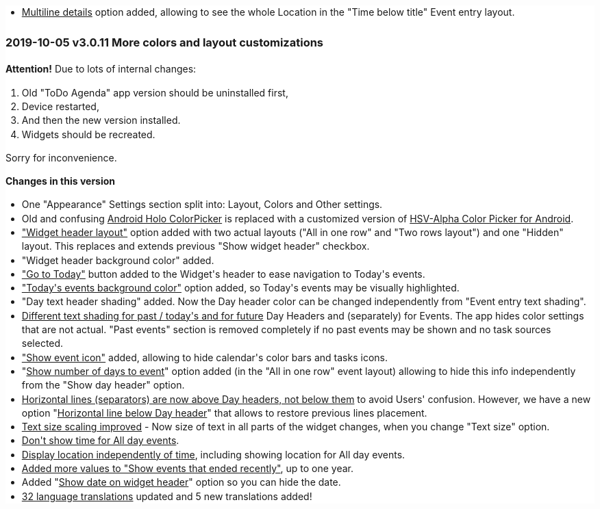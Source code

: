 * [Multiline details](https://github.com/plusonelabs/calendar-widget/issues/106) option added, 
 allowing to see the whole Location in the "Time below title" Event entry layout.   

### 2019-10-05 <a id="v3.0"/> v3.0.11 More colors and layout customizations
**Attention!** Due to lots of internal changes:

1. Old "ToDo Agenda" app version should be uninstalled first, 
2. Device restarted,
3. And then the new version installed. 
4. Widgets should be recreated. 

Sorry for inconvenience.

**Changes in this version**

* One "Appearance" Settings section split into: Layout, Colors and Other settings.
* Old and confusing [Android Holo ColorPicker](https://github.com/LarsWerkman/HoloColorPicker) is replaced with a customized version of 
  [HSV-Alpha Color Picker for Android](https://github.com/martin-stone/hsv-alpha-color-picker-android).
* ["Widget header layout"](https://github.com/plusonelabs/calendar-widget/issues/28) option added with two actual layouts 
 ("All in one row" and "Two rows layout") and one "Hidden" layout.
 This replaces and extends previous "Show widget header" checkbox.
* "Widget header background color" added.
* ["Go to Today"](https://github.com/plusonelabs/calendar-widget/issues/293) button added to the Widget's header to
 ease navigation to Today's events.
* ["Today's events background color"](https://github.com/plusonelabs/calendar-widget/issues/124) option added,
  so Today's events may be visually highlighted.
* "Day text header shading" added. Now the Day header color can be changed independently from "Event entry text shading".
* [Different text shading for past / today's and for future](https://github.com/plusonelabs/calendar-widget/issues/325)
  Day Headers and (separately) for Events. The app hides color settings that are not actual. 
  "Past events" section is removed completely if no past events may be shown and no task sources selected.
* ["Show event icon"](https://github.com/plusonelabs/calendar-widget/issues/174) added, 
    allowing to hide calendar's color bars and tasks icons.
* "[Show number of days to event](https://github.com/plusonelabs/calendar-widget/issues/283)" option added
  (in the "All in one row" event layout) allowing to hide this info independently from the "Show day header" option.
* [Horizontal lines (separators) are now above Day headers, not below them](https://github.com/plusonelabs/calendar-widget/issues/154)
  to avoid Users' confusion. However, we have a new option 
  "[Horizontal line below Day header](https://github.com/plusonelabs/calendar-widget/issues/326)" 
  that allows to restore previous lines placement.
* [Text size scaling improved](https://github.com/plusonelabs/calendar-widget/issues/301) - Now size of text in all parts
  of the widget changes, when you change "Text size" option.
* [Don't show time for All day events](https://github.com/plusonelabs/calendar-widget/issues/236).
* [Display location independently of time](https://github.com/plusonelabs/calendar-widget/issues/221), 
  including showing location for All day events.
* [Added more values to "Show events that ended recently"](https://github.com/plusonelabs/calendar-widget/issues/319), 
  up to one year.
* Added "[Show date on widget header](https://github.com/plusonelabs/calendar-widget/issues/281)" option
  so you can hide the date.
* [32 language translations](https://crowdin.com/project/plusonelabs-calendar-widget) updated and 5 new translations added!